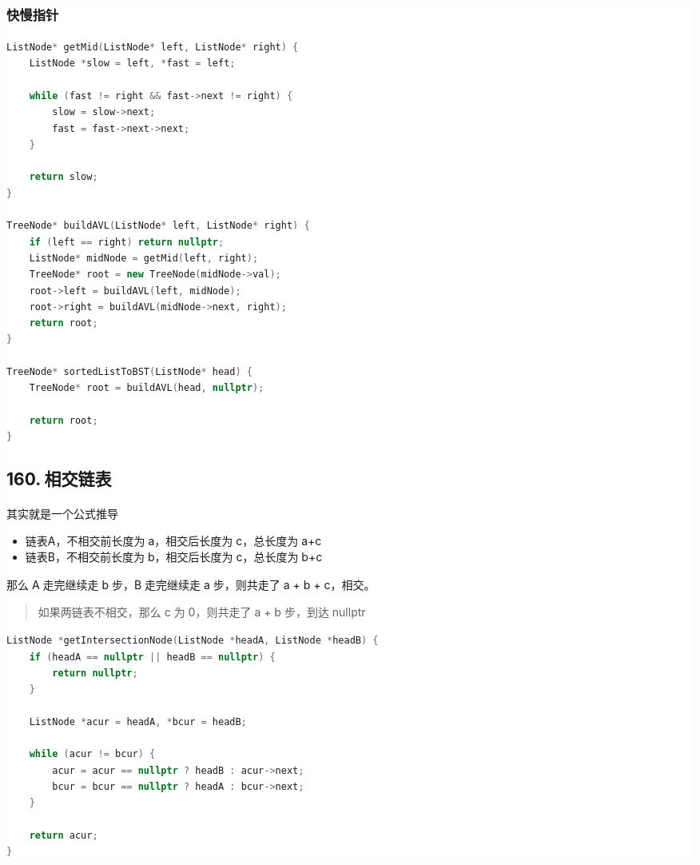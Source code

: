

### 快慢指针

```c++
ListNode* getMid(ListNode* left, ListNode* right) {
    ListNode *slow = left, *fast = left;

    while (fast != right && fast->next != right) {
        slow = slow->next;
        fast = fast->next->next;
    }

    return slow;
}

TreeNode* buildAVL(ListNode* left, ListNode* right) {
    if (left == right) return nullptr;
    ListNode* midNode = getMid(left, right);
    TreeNode* root = new TreeNode(midNode->val);
    root->left = buildAVL(left, midNode);
    root->right = buildAVL(midNode->next, right);
    return root;    
}

TreeNode* sortedListToBST(ListNode* head) {
    TreeNode* root = buildAVL(head, nullptr);

    return root;
}
```





## 160. 相交链表

其实就是一个公式推导

- 链表A，不相交前长度为 a，相交后长度为 c，总长度为 a+c
- 链表B，不相交前长度为 b，相交后长度为 c，总长度为 b+c

那么 A 走完继续走 b 步，B 走完继续走 a 步，则共走了 a + b + c，相交。

> 如果两链表不相交，那么 c 为 0，则共走了 a + b 步，到达 nullptr

```c++
ListNode *getIntersectionNode(ListNode *headA, ListNode *headB) {
    if (headA == nullptr || headB == nullptr) {
        return nullptr;
    }

    ListNode *acur = headA, *bcur = headB;

    while (acur != bcur) {
        acur = acur == nullptr ? headB : acur->next;
        bcur = bcur == nullptr ? headA : bcur->next;
    }

    return acur;
}
```
